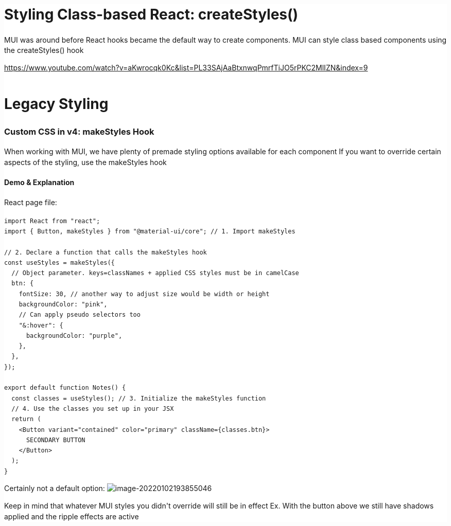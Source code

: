 # Styling Class-based React: createStyles()

MUI was around before React hooks became the default way to create components. 
MUI can style class based components using the createStyles() hook

https://www.youtube.com/watch?v=aKwrocqk0Kc&list=PL33SAjAaBtxnwqPmrfTiJO5rPKC2MlIZN&index=9

# Legacy Styling



### Custom CSS in v4: makeStyles Hook

When working with MUI, we have plenty of premade styling options available for each component
If you want to override certain aspects of the styling, use the makeStyles hook

#### Demo & Explanation

React page file:

```react
import React from "react";
import { Button, makeStyles } from "@material-ui/core"; // 1. Import makeStyles

// 2. Declare a function that calls the makeStyles hook
const useStyles = makeStyles({
  // Object parameter. keys=classNames + applied CSS styles must be in camelCase
  btn: {
    fontSize: 30, // another way to adjust size would be width or height
    backgroundColor: "pink",
    // Can apply pseudo selectors too
    "&:hover": {
      backgroundColor: "purple",
    },
  },
});

export default function Notes() {
  const classes = useStyles(); // 3. Initialize the makeStyles function
  // 4. Use the classes you set up in your JSX
  return (
    <Button variant="contained" color="primary" className={classes.btn}>
      SECONDARY BUTTON
    </Button>
  );
}
```

Certainly not a default option: ![image-20220102193855046](C:\Users\jason\AppData\Roaming\Typora\typora-user-images\image-20220102193855046.png)

Keep in mind that whatever MUI styles you didn't override will still be in effect
Ex. With the button above we still have shadows applied and the ripple effects are active
